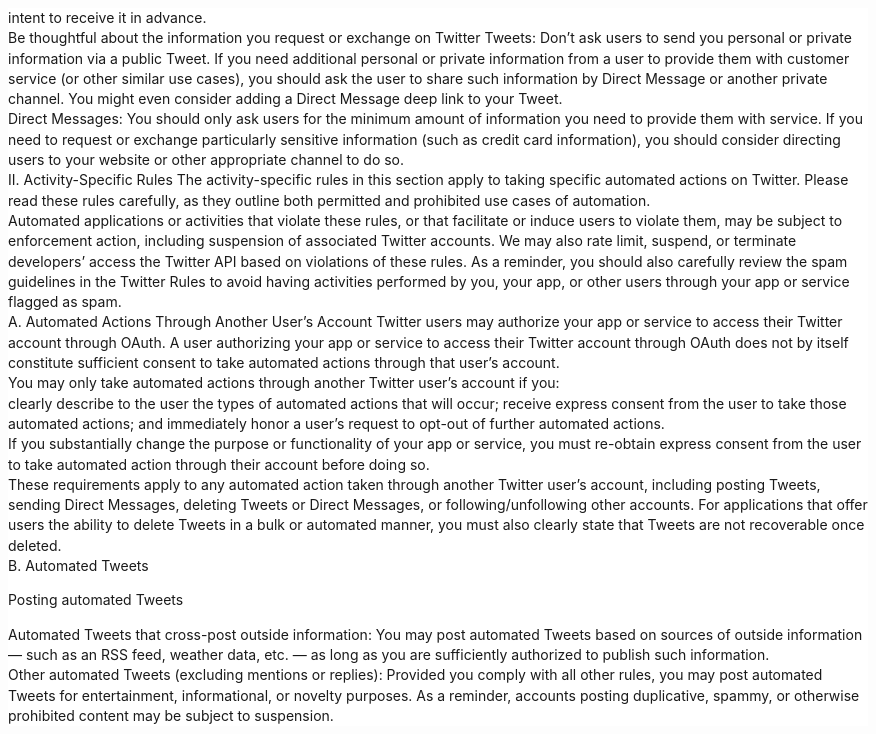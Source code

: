 intent to receive it in advance.  
Be thoughtful about the information you request or exchange on Twitter 
Tweets: Don’t ask users to send you personal or private information via a public 
Tweet. If you need additional personal or private information from a user to provide 
them with customer service (or other similar use cases), you should ask the user to 
share such information by Direct Message or another private channel. You might 
even consider adding a Direct Message deep link to your Tweet.  
Direct Messages: You should only ask users for the minimum amount of information 
you need to provide them with service. If you need to request or exchange 
particularly sensitive information (such as credit card information), you should 
consider directing users to your website or other appropriate channel to do so.  
II. Activity-Specific Rules 
The activity-specific rules in this section apply to taking specific 
automated actions on Twitter. Please read these rules carefully, 
as they outline both permitted and prohibited use cases of 
automation.  
Automated applications or activities that violate these rules, or 
that facilitate or induce users to violate them, may be subject to 
enforcement action, including suspension of associated Twitter 
accounts. We may also rate limit, suspend, or terminate 
developers’ access the Twitter API based on violations of these 
rules. As a reminder, you should also carefully review the spam 
guidelines in the Twitter Rules to avoid having activities 
performed by you, your app, or other users through your app or 
service flagged as spam.  
A. Automated Actions Through Another User’s Account 
Twitter users may authorize your app or service to access their 
Twitter account through OAuth. A user authorizing your app or 
service to access their Twitter account through OAuth does not 
by itself constitute sufficient consent to take automated actions 
through that user’s account.  
You may only take automated actions through another Twitter 
user’s account if you:  
clearly describe to the user the types of automated actions that will occur; receive 
express consent from the user to take those automated actions; and immediately 
honor a user’s request to opt-out of further automated actions.  
If you substantially change the purpose or functionality of your 
app or service, you must re-obtain express consent from the 
user to take automated action through their account before 
doing so.  
These requirements apply to any automated action taken 
through another Twitter user’s account, including posting 
Tweets, sending Direct Messages, deleting Tweets or Direct 
Messages, or following/unfollowing other accounts. For 
applications that offer users the ability to delete Tweets in a 
bulk or automated manner, you must also clearly state that 
Tweets are not recoverable once deleted.  
B. Automated Tweets 

Posting automated Tweets  

Automated Tweets that cross-post outside information: 
You may post automated Tweets based on sources of outside 
information — such as an RSS feed, weather data, etc. — as 
long as you are sufficiently authorized to publish such 
information.  
Other automated Tweets (excluding mentions or replies): 
Provided you comply with all other rules, you may post 
automated Tweets for entertainment, informational, or novelty 
purposes. As a reminder, accounts posting duplicative, 
spammy, or otherwise prohibited content may be subject to 
suspension.  
